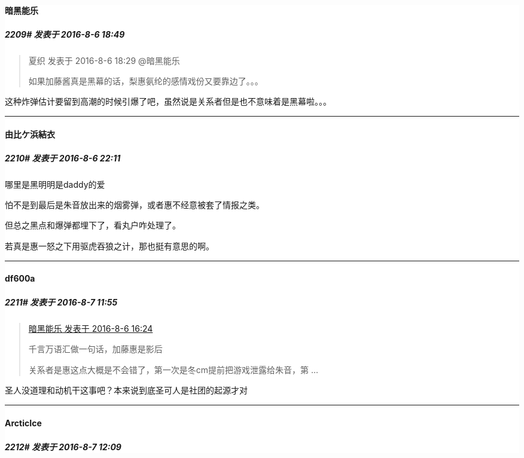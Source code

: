 ####  暗黑能乐  
##### 2209#       发表于 2016-8-6 18:49



<blockquote>夏织 发表于 2016-8-6 18:29
@暗黑能乐

如果加藤酱真是黑幕的话，梨惠氨纶的感情戏份又要靠边了。。。

</blockquote>
这种炸弹估计要留到高潮的时候引爆了吧，虽然说是关系者但是也不意味着是黑幕啦。。。







-----

####  由比ケ浜結衣  
##### 2210#       发表于 2016-8-6 22:11



哪里是黑明明是daddy的爱

怕不是到最后是朱音放出来的烟雾弹，或者惠不经意被套了情报之类。

但总之黑点和爆弹都埋下了，看丸户咋处理了。

若真是惠一怒之下用驱虎吞狼之计，那也挺有意思的啊。







-----

####  df600a  
##### 2211#       发表于 2016-8-7 11:55



<blockquote><a href="httphttps://bbs.saraba1st.com/2b/forum.php?mod=redirect&amp;goto=findpost&amp;pid=33187107&amp;ptid=1075666" target="_blank">暗黑能乐 发表于 2016-8-6 16:24</a>

千言万语汇做一句话，加藤惠是影后

关系者是惠这点大概是不会错了，第一次是冬cm提前把游戏泄露给朱音，第 ...</blockquote>
圣人没道理和动机干这事吧？本来说到底圣可人是社团的起源才对







-----

####  ArcticIce  
##### 2212#       发表于 2016-8-7 12:09
